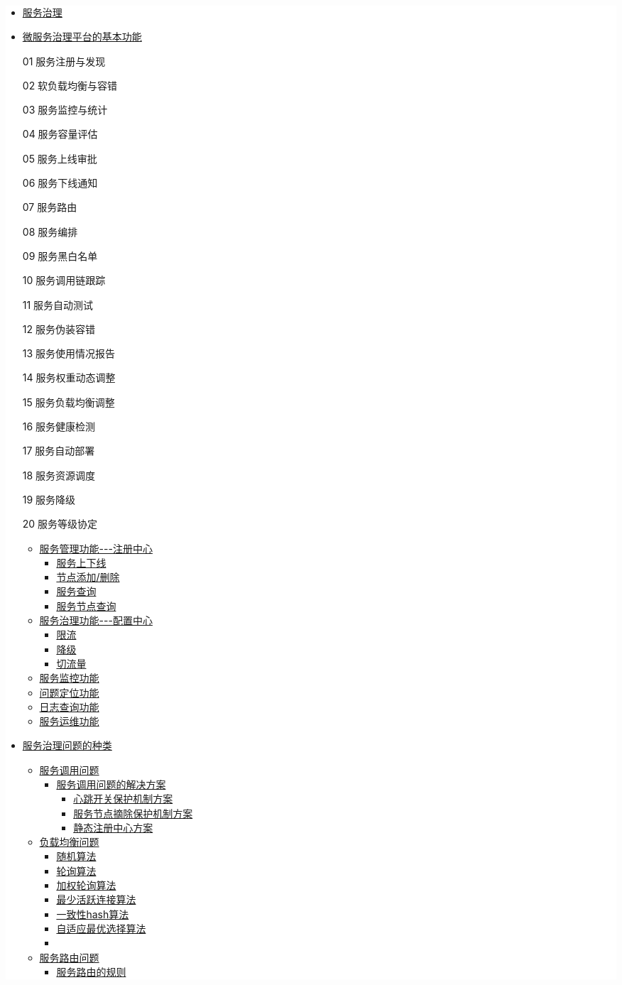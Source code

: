 
* [服务治理](#服务治理)
* [微服务治理平台的基本功能](#微服务治理平台的基本功能)
   
   01 服务注册与发现
   
   02 软负载均衡与容错
   
   03 服务监控与统计  
   
   04 服务容量评估
   
   05 服务上线审批 
   
   06 服务下线通知  
   
   07 服务路由 
   
   08 服务编排 
   
   09 服务黑白名单    
   
   10 服务调用链跟踪  
   
   11 服务自动测试
   
   12 服务伪装容错
   
   13 服务使用情况报告
   
   14 服务权重动态调整
   
   15 服务负载均衡调整                                
   
   16 服务健康检测 
   
   17 服务自动部署 
   
   18 服务资源调度                                                  
   
   19 服务降级
   
   20 服务等级协定


  * [服务管理功能---注册中心](#服务管理)
    * [服务上下线]()
    * [节点添加/删除]()
    * [服务查询]()
    * [服务节点查询]()
  * [服务治理功能---配置中心](#服务治理)
    * [限流]()
    * [降级]()
    * [切流量]()
  * [服务监控功能](#服务监控)  
  * [问题定位功能](#问题定位)
  * [⽇志查询功能](#⽇志查询)
  * [服务运维功能](#服务运维)
* [服务治理问题的种类](#问题的种类)
  * [服务调用问题](#服务调用问题)
    * [服务调用问题的解决方案](#服务调用问题的解决方案)
      * [⼼跳开关保护机制方案](#⼼跳开关保护机制)
      * [服务节点摘除保护机制方案](#服务节点摘除保护机制)
      * [静态注册中⼼方案](#静态注册中⼼)
  * [负载均衡问题](#负载均衡)
    * [随机算法](#随机算法)
    * [轮询算法](#轮询算法)
    * [加权轮询算法](#加权轮询算法)
    * [最少活跃连接算法](#最少活跃连接算法)
    * [⼀致性hash算法](#⼀致性hash算法)
    * [⾃适应最优选择算法](#⾃适应最优选择算法)
    * []()
  * [服务路由问题](#服务路由)
    * [服务路由的规则](#服务路由的规则)